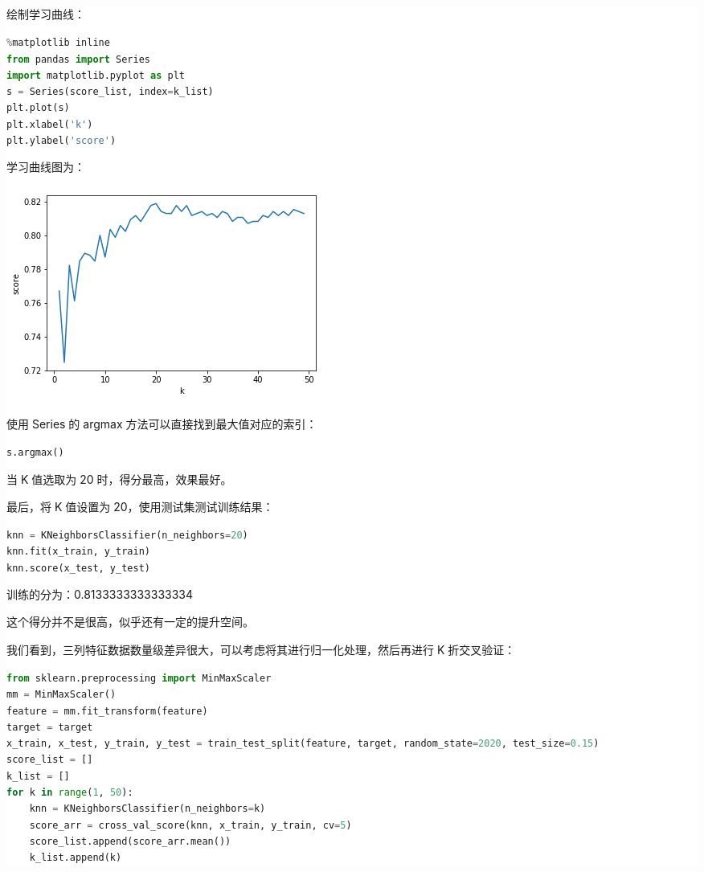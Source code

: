 绘制学习曲线：

```python
%matplotlib inline
from pandas import Series
import matplotlib.pyplot as plt
s = Series(score_list, index=k_list)
plt.plot(s)
plt.xlabel('k')
plt.ylabel('score')
```

学习曲线图为：

![img](knn-cross.assets/Wed,%2015%20Apr%202020%20203055.png)

使用 Series 的 argmax 方法可以直接找到最大值对应的索引：

```python
s.argmax()
```

当 K 值选取为 20 时，得分最高，效果最好。

最后，将 K 值设置为 20，使用测试集测试训练结果：

```python
knn = KNeighborsClassifier(n_neighbors=20)
knn.fit(x_train, y_train)
knn.score(x_test, y_test)
```

训练的分为：0.8133333333333334

这个得分并不是很高，似乎还有一定的提升空间。

我们看到，三列特征数据数量级差异很大，可以考虑将其进行归一化处理，然后再进行 K 折交叉验证：

```python
from sklearn.preprocessing import MinMaxScaler
mm = MinMaxScaler()
feature = mm.fit_transform(feature)
target = target
x_train, x_test, y_train, y_test = train_test_split(feature, target, random_state=2020, test_size=0.15)
score_list = []
k_list = []
for k in range(1, 50):
    knn = KNeighborsClassifier(n_neighbors=k)
    score_arr = cross_val_score(knn, x_train, y_train, cv=5)
    score_list.append(score_arr.mean())
    k_list.append(k)
```
